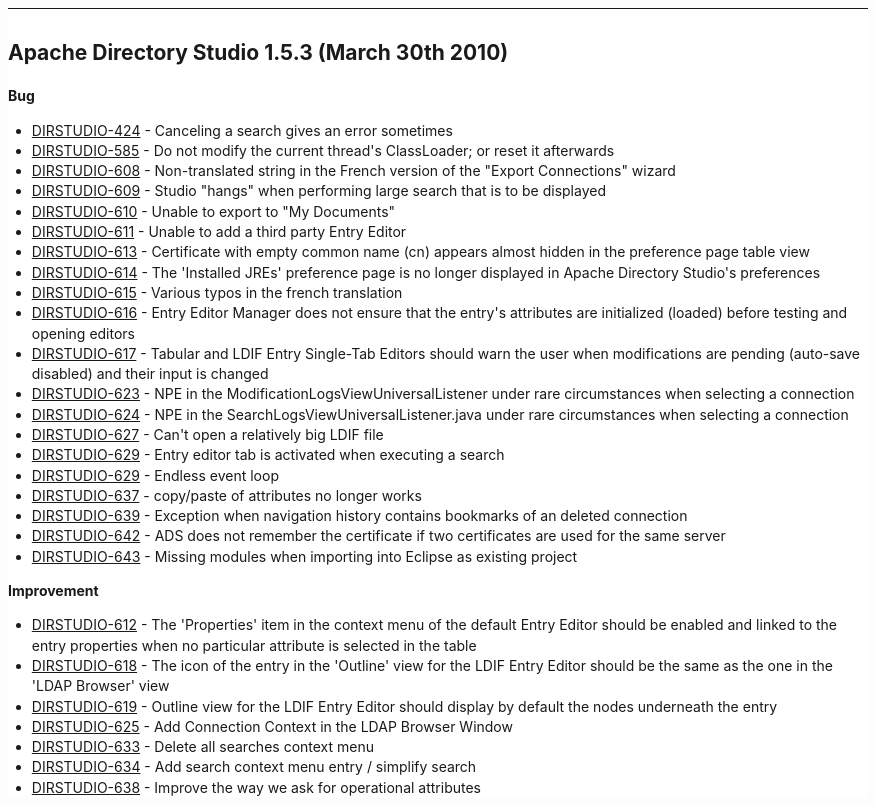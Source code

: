 ***

## Apache Directory Studio 1.5.3 (March 30th 2010)

**Bug**

* [DIRSTUDIO-424](https://issues.apache.org/jira/browse/DIRSTUDIO-424) - Canceling a search gives an error sometimes
* [DIRSTUDIO-585](https://issues.apache.org/jira/browse/DIRSTUDIO-585) - Do not modify the current thread's ClassLoader; or reset it afterwards
* [DIRSTUDIO-608](https://issues.apache.org/jira/browse/DIRSTUDIO-608) - Non-translated string in the French version of the "Export Connections" wizard
* [DIRSTUDIO-609](https://issues.apache.org/jira/browse/DIRSTUDIO-609) - Studio "hangs" when performing large search that is to be displayed
* [DIRSTUDIO-610](https://issues.apache.org/jira/browse/DIRSTUDIO-610) - Unable to export to "My Documents"
* [DIRSTUDIO-611](https://issues.apache.org/jira/browse/DIRSTUDIO-611) - Unable to add a third party Entry Editor
* [DIRSTUDIO-613](https://issues.apache.org/jira/browse/DIRSTUDIO-613) - Certificate with empty common name (cn) appears almost hidden in the preference page table view
* [DIRSTUDIO-614](https://issues.apache.org/jira/browse/DIRSTUDIO-614) - The 'Installed JREs' preference page is no longer displayed in Apache Directory Studio's preferences
* [DIRSTUDIO-615](https://issues.apache.org/jira/browse/DIRSTUDIO-615) - Various typos in the french translation
* [DIRSTUDIO-616](https://issues.apache.org/jira/browse/DIRSTUDIO-616) - Entry Editor Manager does not ensure that the entry's attributes are initialized (loaded) before testing and opening editors
* [DIRSTUDIO-617](https://issues.apache.org/jira/browse/DIRSTUDIO-617) - Tabular and LDIF Entry Single-Tab Editors should warn the user when modifications are pending (auto-save disabled) and their input is changed
* [DIRSTUDIO-623](https://issues.apache.org/jira/browse/DIRSTUDIO-623) - NPE in the ModificationLogsViewUniversalListener under rare circumstances when selecting a connection
* [DIRSTUDIO-624](https://issues.apache.org/jira/browse/DIRSTUDIO-624) - NPE in the SearchLogsViewUniversalListener.java under rare circumstances when selecting a connection
* [DIRSTUDIO-627](https://issues.apache.org/jira/browse/DIRSTUDIO-627) - Can't open a relatively big LDIF file
* [DIRSTUDIO-629](https://issues.apache.org/jira/browse/DIRSTUDIO-629) - Entry editor tab is activated when executing a search
* [DIRSTUDIO-629](https://issues.apache.org/jira/browse/DIRSTUDIO-629) - Endless event loop
* [DIRSTUDIO-637](https://issues.apache.org/jira/browse/DIRSTUDIO-637) - copy/paste of attributes no longer works
* [DIRSTUDIO-639](https://issues.apache.org/jira/browse/DIRSTUDIO-639) - Exception when navigation history contains bookmarks of an deleted connection
* [DIRSTUDIO-642](https://issues.apache.org/jira/browse/DIRSTUDIO-642) - ADS does not remember the certificate if two certificates are used for the same server
* [DIRSTUDIO-643](https://issues.apache.org/jira/browse/DIRSTUDIO-643) - Missing modules when importing into Eclipse as existing project

**Improvement**

* [DIRSTUDIO-612](https://issues.apache.org/jira/browse/DIRSTUDIO-612) - The 'Properties' item in the context menu of the default Entry Editor should be enabled and linked to the entry properties when no particular attribute is selected in the table
* [DIRSTUDIO-618](https://issues.apache.org/jira/browse/DIRSTUDIO-618) - The icon of the entry in the 'Outline' view for the LDIF Entry Editor should be the same as the one in the 'LDAP Browser' view
* [DIRSTUDIO-619](https://issues.apache.org/jira/browse/DIRSTUDIO-619) - Outline view for the LDIF Entry Editor should display by default the nodes underneath the entry
* [DIRSTUDIO-625](https://issues.apache.org/jira/browse/DIRSTUDIO-625) - Add Connection Context in the LDAP Browser Window
* [DIRSTUDIO-633](https://issues.apache.org/jira/browse/DIRSTUDIO-633) - Delete all searches context menu
* [DIRSTUDIO-634](https://issues.apache.org/jira/browse/DIRSTUDIO-634) - Add search context menu entry / simplify search
* [DIRSTUDIO-638](https://issues.apache.org/jira/browse/DIRSTUDIO-638) - Improve the way we ask for operational attributes

